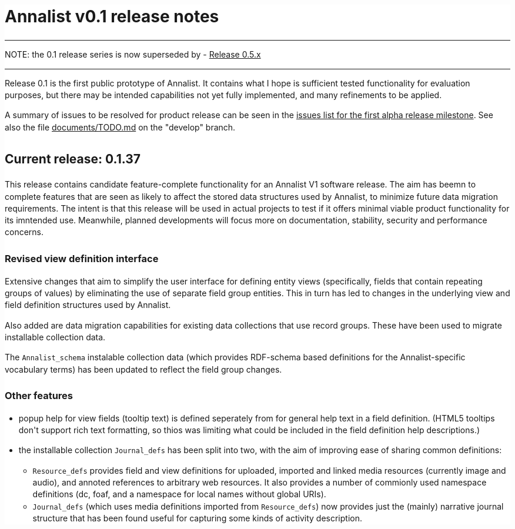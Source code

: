 # Annalist v0.1 release notes

----

NOTE: the 0.1 release series is now superseded by - [Release 0.5.x](./release-v0.5)

----

Release 0.1 is the first public prototype of Annalist.  It contains what I hope is sufficient tested functionality for evaluation purposes, but there may be intended capabilities not yet fully implemented, and many refinements to be applied.

A summary of issues to be resolved for product release can be seen in the [issues list for the first alpha release milestone](https://github.com/gklyne/annalist/milestones/V0.x%20alpha).  See also the file [documents/TODO.md](https://github.com/gklyne/annalist/blob/develop/documents/TODO.md) on the "develop" branch.


## Current release: 0.1.37

This release contains candidate feature-complete functionality for an Annalist V1 software release.  The aim has beemn to complete features that are seen as likely to affect the stored data structures used by Annalist, to minimize future data migration requirements.  The intent is that this release will be used in actual projects to test if it offers minimal viable product functionality for its imntended use.  Meanwhile, planned developments will focus more on documentation, stability, security and performance concerns.

### Revised view definition interface

Extensive changes that aim to simplify the user interface for defining entity views (specifically, fields that contain repeating groups of values) by eliminating the use of separate field group entities.  This in turn has led to changes in the underlying view and field definition structures used by Annalist.

Also added are data migration capabilities for existing data collections that use record groups. These have been used to migrate installable collection data.

The `Annalist_schema` instalable collection data (which provides RDF-schema based definitions for the Annalist-specific vocabulary terms) has been updated to reflect the field group changes.

### Other features

- popup help for view fields (tooltip text) is defined seperately from for general help text in a field definition.  (HTML5 tooltips don't support rich text formatting, so thios was limiting what could be included in the field definition help descriptions.)

- the installable collection `Journal_defs` has been split into two, with the aim of improving ease of sharing common definitions:
    - `Resource_defs` provides field and view definitions for uploaded, imported and linked media resources (currently image and audio), and annoted references to arbitrary web resources.  It also provides a number of commionly used namespace definitions (dc, foaf, and a namespace for local names without global URIs).
    - `Journal_defs` (which uses media definitions imported from `Resource_defs`) now provides just the (mainly) narrative journal structure that has been found useful for capturing some kinds of activity description.
